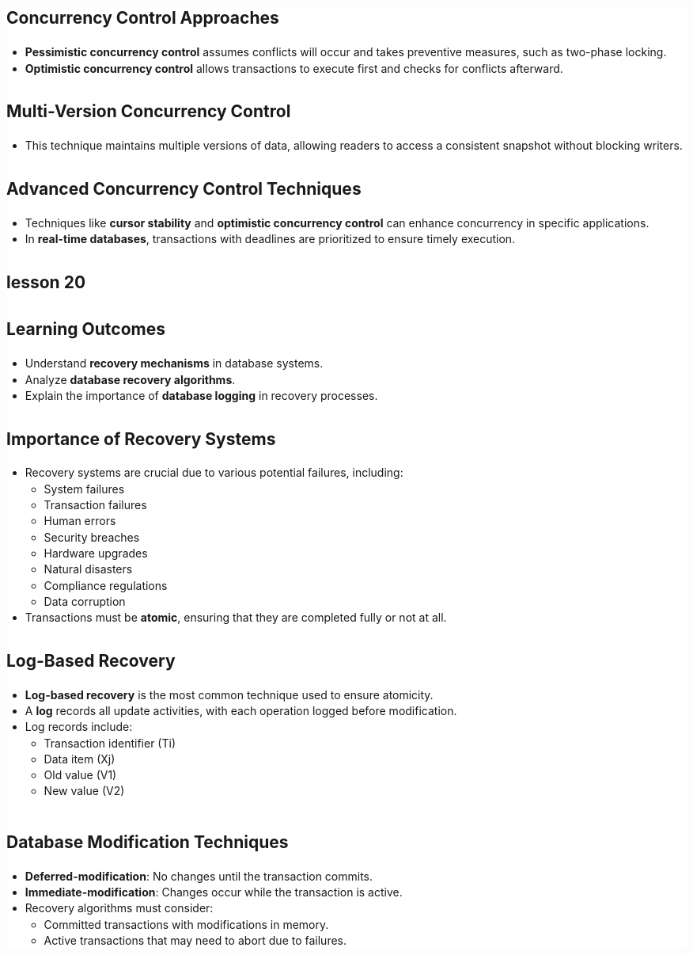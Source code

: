 ## Concurrency Control Approaches
- **Pessimistic concurrency control** assumes conflicts will occur and takes preventive measures, such as two-phase locking.
- **Optimistic concurrency control** allows transactions to execute first and checks for conflicts afterward.

## Multi-Version Concurrency Control
- This technique maintains multiple versions of data, allowing readers to access a consistent snapshot without blocking writers.

## Advanced Concurrency Control Techniques
- Techniques like **cursor stability** and **optimistic concurrency control** can enhance concurrency in specific applications.
- In **real-time databases**, transactions with deadlines are prioritized to ensure timely execution.

## lesson 20
## Learning Outcomes
- Understand **recovery mechanisms** in database systems.
- Analyze **database recovery algorithms**.
- Explain the importance of **database logging** in recovery processes.

## Importance of Recovery Systems
- Recovery systems are crucial due to various potential failures, including:
  - System failures
  - Transaction failures
  - Human errors
  - Security breaches
  - Hardware upgrades
  - Natural disasters
  - Compliance regulations
  - Data corruption
- Transactions must be **atomic**, ensuring that they are completed fully or not at all.

## Log-Based Recovery
- **Log-based recovery** is the most common technique used to ensure atomicity.
- A **log** records all update activities, with each operation logged before modification.
- Log records include:
  - Transaction identifier (Ti)
  - Data item (Xj)
  - Old value (V1)
  - New value (V2)

#


## Database Modification Techniques
- **Deferred-modification**: No changes until the transaction commits.
- **Immediate-modification**: Changes occur while the transaction is active.
- Recovery algorithms must consider:
  - Committed transactions with modifications in memory.
  - Active transactions that may need to abort due to failures.
